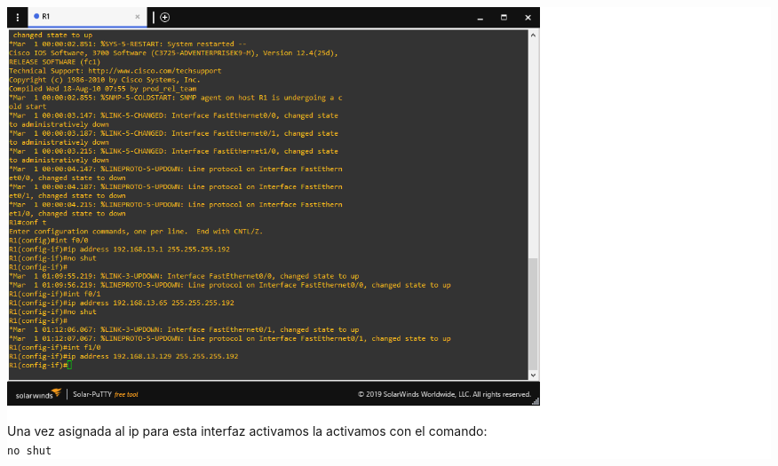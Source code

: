 <img src="/SS/R10.PNG" alt="drawing" width="600"/> 
  
Una vez asignada al ip para esta interfaz activamos la activamos con el comando:  
`no shut`  
